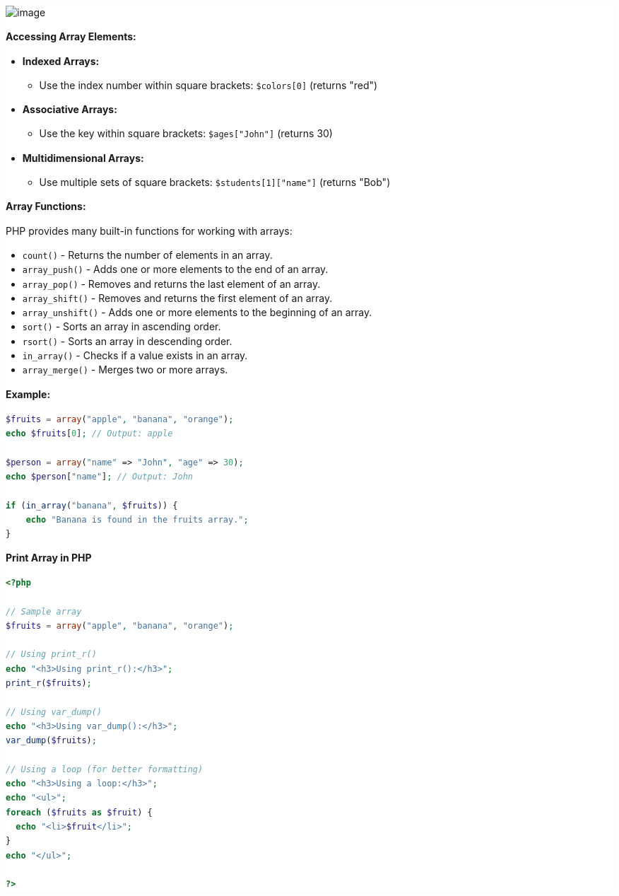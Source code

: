 ![image](https://github.com/user-attachments/assets/65e68e6c-07a4-479c-9926-bc078e6a502f)

**Accessing Array Elements:**

- **Indexed Arrays:**

  - Use the index number within square brackets: `$colors[0]` (returns "red")

- **Associative Arrays:**

  - Use the key within square brackets: `$ages["John"]` (returns 30)

- **Multidimensional Arrays:**
  - Use multiple sets of square brackets: `$students[1]["name"]` (returns "Bob")

**Array Functions:**

PHP provides many built-in functions for working with arrays:

- `count()` - Returns the number of elements in an array.
- `array_push()` - Adds one or more elements to the end of an array.
- `array_pop()` - Removes and returns the last element of an array.
- `array_shift()` - Removes and returns the first element of an array.
- `array_unshift()` - Adds one or more elements to the beginning of an array.
- `sort()` - Sorts an array in ascending order.
- `rsort()` - Sorts an array in descending order.
- `in_array()` - Checks if a value exists in an array.
- `array_merge()` - Merges two or more arrays.

**Example:**

```php
$fruits = array("apple", "banana", "orange");
echo $fruits[0]; // Output: apple

$person = array("name" => "John", "age" => 30);
echo $person["name"]; // Output: John

if (in_array("banana", $fruits)) {
    echo "Banana is found in the fruits array.";
}
```

**Print Array in PHP**

```php
<?php

// Sample array
$fruits = array("apple", "banana", "orange");

// Using print_r()
echo "<h3>Using print_r():</h3>";
print_r($fruits);

// Using var_dump()
echo "<h3>Using var_dump():</h3>";
var_dump($fruits);

// Using a loop (for better formatting)
echo "<h3>Using a loop:</h3>";
echo "<ul>";
foreach ($fruits as $fruit) {
  echo "<li>$fruit</li>";
}
echo "</ul>";

?>
```
